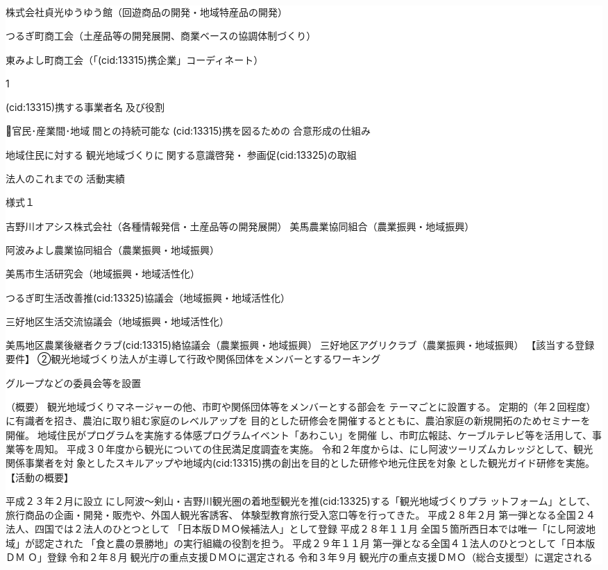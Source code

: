 株式会社貞光ゆうゆう館（回遊商品の開発・地域特産品の開発）

つるぎ町商工会（土産品等の開発展開、商業ベースの協調体制づくり）

東みよし町商工会（「(cid:13315)携企業」コーディネート）

1

(cid:13315)携する事業者名
及び役割

官民･産業間･地域
間との持続可能な
(cid:13315)携を図るための
合意形成の仕組み

地域住民に対する
観光地域づくりに
関する意識啓発・
参画促(cid:13325)の取組

法人のこれまでの
活動実績

様式１

吉野川オアシス株式会社（各種情報発信・土産品等の開発展開）
美馬農業協同組合（農業振興・地域振興）

阿波みよし農業協同組合（農業振興・地域振興）

美馬市生活研究会（地域振興・地域活性化）

つるぎ町生活改善推(cid:13325)協議会（地域振興・地域活性化）

三好地区生活交流協議会（地域振興・地域活性化）

美馬地区農業後継者クラブ(cid:13315)絡協議会（農業振興・地域振興）
三好地区アグリクラブ（農業振興・地域振興）
【該当する登録要件】
②観光地域づくり法人が主導して行政や関係団体をメンバーとするワーキング

グループなどの委員会等を設置

（概要）
観光地域づくりマネージャーの他、市町や関係団体等をメンバーとする部会を
テーマごとに設置する。
定期的（年２回程度）に有識者を招き、農泊に取り組む家庭のレベルアップを
目的とした研修会を開催するとともに、農泊家庭の新規開拓のためセミナーを
開催。
地域住民がプログラムを実施する体感プログラムイベント「あわこい」を開催
し、市町広報誌、ケーブルテレビ等を活用して、事業等を周知。
平成３０年度から観光についての住民満足度調査を実施。
令和２年度からは、にし阿波ツーリズムカレッジとして、観光関係事業者を対
象としたスキルアップや地域内(cid:13315)携の創出を目的とした研修や地元住民を対象
とした観光ガイド研修を実施。
【活動の概要】

平成２３年２月に設立
にし阿波～剣山・吉野川観光圏の着地型観光を推(cid:13325)する「観光地域づくりプラ
ットフォーム」として、旅行商品の企画・開発・販売や、外国人観光客誘客、
体験型教育旅行受入窓口等を行ってきた。
平成２８年２月  第一弾となる全国２４法人、四国では２法人のひとつとして
「日本版ＤＭＯ候補法人」として登録
平成２８年１１月  全国５箇所西日本では唯一「にし阿波地域」が認定された
「食と農の景勝地」の実行組織の役割を担う。
平成２９年１１月  第一弾となる全国４１法人のひとつとして「日本版ＤＭ
Ｏ」登録
令和２年８月  観光庁の重点支援ＤＭＯに選定される
令和３年９月  観光庁の重点支援ＤＭＯ（総合支援型）に選定される
